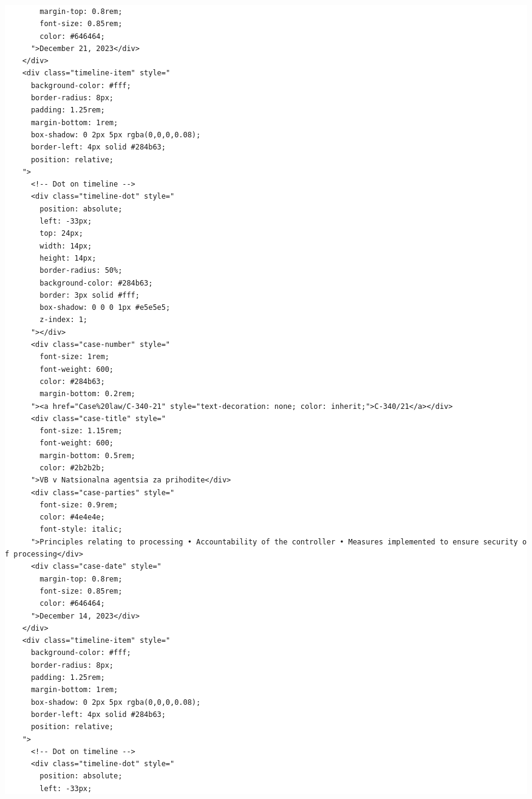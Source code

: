             margin-top: 0.8rem;
            font-size: 0.85rem;
            color: #646464;
          ">December 21, 2023</div>
        </div>
        <div class="timeline-item" style="
          background-color: #fff;
          border-radius: 8px;
          padding: 1.25rem;
          margin-bottom: 1rem;
          box-shadow: 0 2px 5px rgba(0,0,0,0.08);
          border-left: 4px solid #284b63;
          position: relative;
        ">
          <!-- Dot on timeline -->
          <div class="timeline-dot" style="
            position: absolute;
            left: -33px;
            top: 24px;
            width: 14px;
            height: 14px;
            border-radius: 50%;
            background-color: #284b63;
            border: 3px solid #fff;
            box-shadow: 0 0 0 1px #e5e5e5;
            z-index: 1;
          "></div>
          <div class="case-number" style="
            font-size: 1rem;
            font-weight: 600;
            color: #284b63;
            margin-bottom: 0.2rem;
          "><a href="Case%20law/C-340-21" style="text-decoration: none; color: inherit;">C-340∕21</a></div>
          <div class="case-title" style="
            font-size: 1.15rem;
            font-weight: 600;
            margin-bottom: 0.5rem;
            color: #2b2b2b;
          ">VB v Natsionalna agentsia za prihodite</div>
          <div class="case-parties" style="
            font-size: 0.9rem;
            color: #4e4e4e;
            font-style: italic;
          ">Principles relating to processing • Accountability of the controller • Measures implemented to ensure security of processing</div>
          <div class="case-date" style="
            margin-top: 0.8rem;
            font-size: 0.85rem;
            color: #646464;
          ">December 14, 2023</div>
        </div>
        <div class="timeline-item" style="
          background-color: #fff;
          border-radius: 8px;
          padding: 1.25rem;
          margin-bottom: 1rem;
          box-shadow: 0 2px 5px rgba(0,0,0,0.08);
          border-left: 4px solid #284b63;
          position: relative;
        ">
          <!-- Dot on timeline -->
          <div class="timeline-dot" style="
            position: absolute;
            left: -33px;